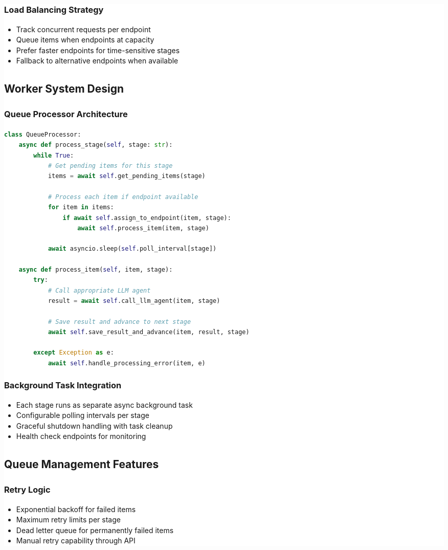 ### Load Balancing Strategy
- Track concurrent requests per endpoint
- Queue items when endpoints at capacity
- Prefer faster endpoints for time-sensitive stages
- Fallback to alternative endpoints when available

## Worker System Design

### Queue Processor Architecture
```python
class QueueProcessor:
    async def process_stage(self, stage: str):
        while True:
            # Get pending items for this stage
            items = await self.get_pending_items(stage)
            
            # Process each item if endpoint available
            for item in items:
                if await self.assign_to_endpoint(item, stage):
                    await self.process_item(item, stage)
            
            await asyncio.sleep(self.poll_interval[stage])

    async def process_item(self, item, stage):
        try:
            # Call appropriate LLM agent
            result = await self.call_llm_agent(item, stage)
            
            # Save result and advance to next stage
            await self.save_result_and_advance(item, result, stage)
            
        except Exception as e:
            await self.handle_processing_error(item, e)
```

### Background Task Integration
- Each stage runs as separate async background task
- Configurable polling intervals per stage
- Graceful shutdown handling with task cleanup
- Health check endpoints for monitoring

## Queue Management Features

### Retry Logic
- Exponential backoff for failed items
- Maximum retry limits per stage
- Dead letter queue for permanently failed items
- Manual retry capability through API

